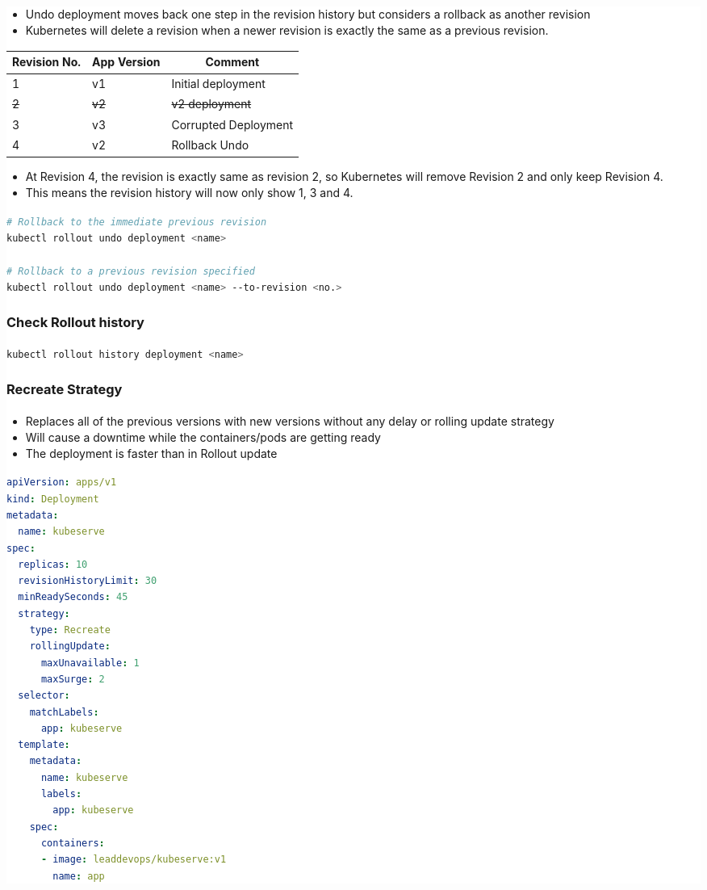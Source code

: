 - Undo deployment moves back one step in the revision history but considers a rollback as another revision
- Kubernetes will delete a revision when a newer revision is exactly the same as a previous revision.

| Revision No. | App Version | Comment              |
| ------------ | ----------- | -------------------- |
| 1            | v1          | Initial deployment   |
| ~~2~~        | ~~v2~~      | ~~v2 deployment~~    |
| 3            | v3          | Corrupted Deployment |
| 4            | v2          | Rollback Undo        |

- At Revision 4, the revision is exactly same as revision 2, so Kubernetes will remove Revision 2 and only keep Revision 4.
- This means the revision history will now only show 1, 3 and 4.

```bash
# Rollback to the immediate previous revision
kubectl rollout undo deployment <name>

# Rollback to a previous revision specified
kubectl rollout undo deployment <name> --to-revision <no.>
```

### Check Rollout history

```bash
kubectl rollout history deployment <name>
```

### Recreate Strategy

- Replaces all of the previous versions with new versions without any delay or rolling update strategy
- Will cause a downtime while the containers/pods are getting ready
- The deployment is faster than in Rollout update

```yaml
apiVersion: apps/v1
kind: Deployment
metadata:
  name: kubeserve
spec:
  replicas: 10
  revisionHistoryLimit: 30
  minReadySeconds: 45
  strategy:
    type: Recreate
    rollingUpdate:
      maxUnavailable: 1
      maxSurge: 2        
  selector:
    matchLabels:
      app: kubeserve
  template:
    metadata:
      name: kubeserve
      labels:
        app: kubeserve
    spec:
      containers:
      - image: leaddevops/kubeserve:v1
        name: app
```
